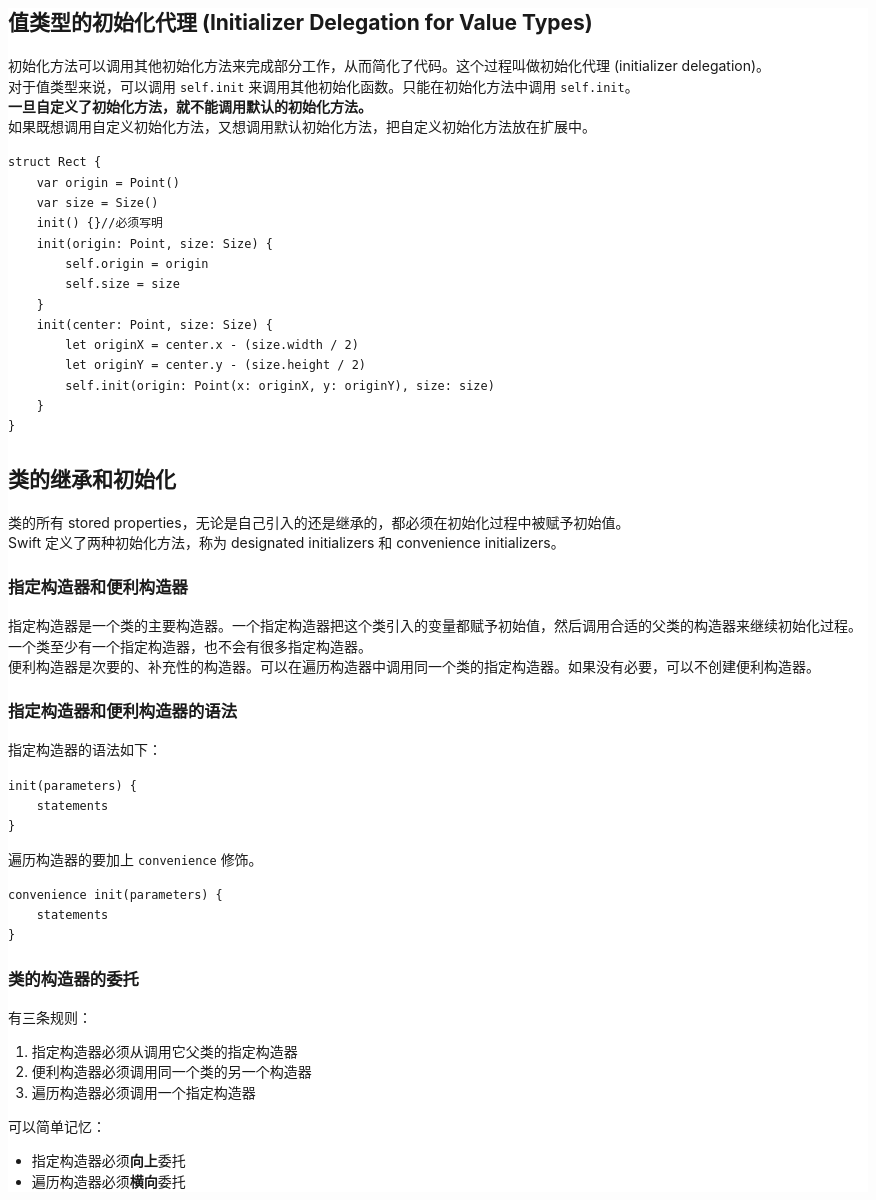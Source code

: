## 值类型的初始化代理 (Initializer Delegation for Value Types)    
初始化方法可以调用其他初始化方法来完成部分工作，从而简化了代码。这个过程叫做初始化代理 (initializer delegation)。  
对于值类型来说，可以调用 `self.init` 来调用其他初始化函数。只能在初始化方法中调用 `self.init`。  
**一旦自定义了初始化方法，就不能调用默认的初始化方法。**  
如果既想调用自定义初始化方法，又想调用默认初始化方法，把自定义初始化方法放在扩展中。  

    struct Rect {
        var origin = Point()
        var size = Size()
        init() {}//必须写明
        init(origin: Point, size: Size) {
            self.origin = origin
            self.size = size
        }
        init(center: Point, size: Size) {
            let originX = center.x - (size.width / 2)
            let originY = center.y - (size.height / 2)
            self.init(origin: Point(x: originX, y: originY), size: size)
        }
    }
    
## 类的继承和初始化  
 类的所有 stored properties，无论是自己引入的还是继承的，都必须在初始化过程中被赋予初始值。    
 Swift 定义了两种初始化方法，称为 designated initializers 和 convenience initializers。  
### 指定构造器和便利构造器
  指定构造器是一个类的主要构造器。一个指定构造器把这个类引入的变量都赋予初始值，然后调用合适的父类的构造器来继续初始化过程。  
  一个类至少有一个指定构造器，也不会有很多指定构造器。  
  便利构造器是次要的、补充性的构造器。可以在遍历构造器中调用同一个类的指定构造器。如果没有必要，可以不创建便利构造器。      
### 指定构造器和便利构造器的语法  
指定构造器的语法如下：  
    
    init(parameters) {
        statements
    }
    
遍历构造器的要加上 `convenience` 修饰。  

    convenience init(parameters) {
        statements
    }
    
### 类的构造器的委托  
有三条规则：  

1. 指定构造器必须从调用它父类的指定构造器  
2. 便利构造器必须调用同一个类的另一个构造器 
3. 遍历构造器必须调用一个指定构造器  

可以简单记忆：  

- 指定构造器必须**向上**委托  
- 遍历构造器必须**横向**委托  
